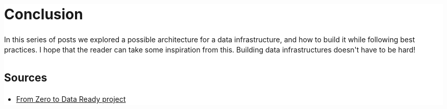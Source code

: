 # Conclusion

In this series of posts we explored a possible architecture for a data infrastructure, and how to build it while following best practices. I hope that the reader can take some inspiration from this. Building data infrastructures doesn't have to be hard!

## Sources

- [From Zero to Data Ready project](https://github.com/sebasgarcep/from_zero_to_data_ready)